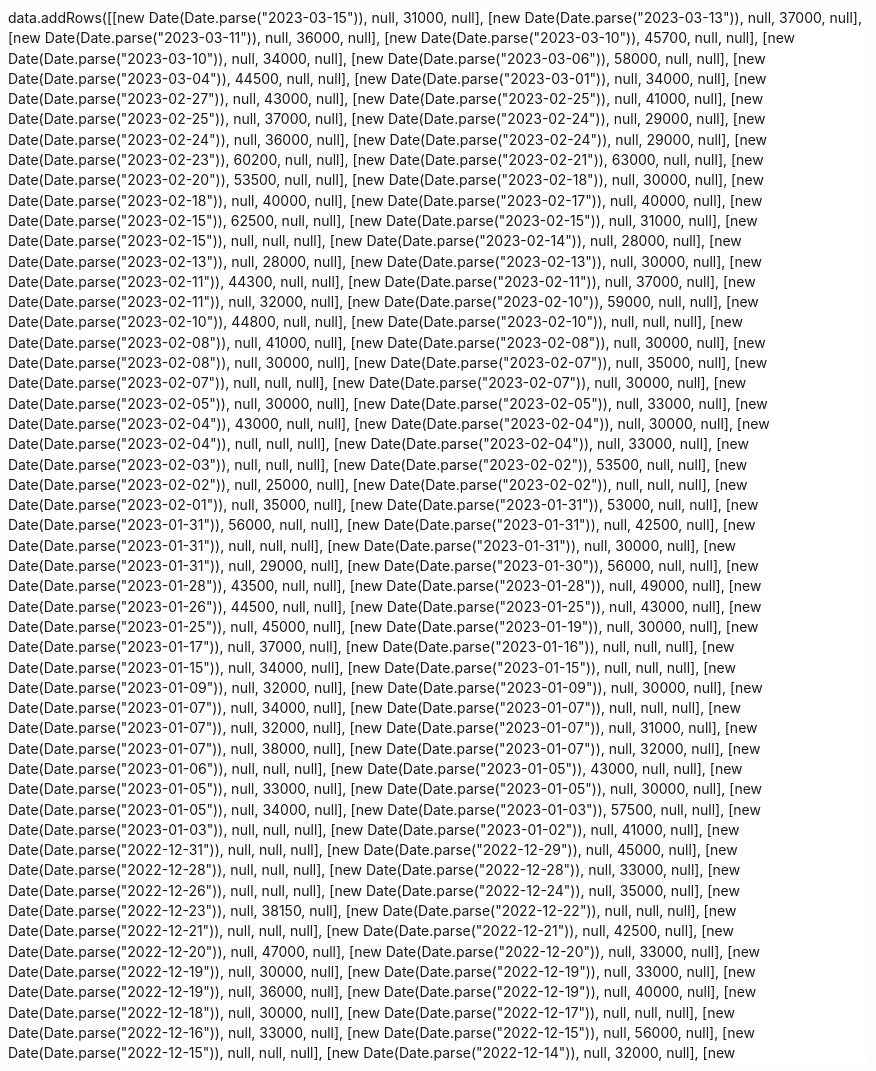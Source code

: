
data.addRows([[new Date(Date.parse("2023-03-15")), null, 31000, null], [new Date(Date.parse("2023-03-13")), null, 37000, null], [new Date(Date.parse("2023-03-11")), null, 36000, null], [new Date(Date.parse("2023-03-10")), 45700, null, null], [new Date(Date.parse("2023-03-10")), null, 34000, null], [new Date(Date.parse("2023-03-06")), 58000, null, null], [new Date(Date.parse("2023-03-04")), 44500, null, null], [new Date(Date.parse("2023-03-01")), null, 34000, null], [new Date(Date.parse("2023-02-27")), null, 43000, null], [new Date(Date.parse("2023-02-25")), null, 41000, null], [new Date(Date.parse("2023-02-25")), null, 37000, null], [new Date(Date.parse("2023-02-24")), null, 29000, null], [new Date(Date.parse("2023-02-24")), null, 36000, null], [new Date(Date.parse("2023-02-24")), null, 29000, null], [new Date(Date.parse("2023-02-23")), 60200, null, null], [new Date(Date.parse("2023-02-21")), 63000, null, null], [new Date(Date.parse("2023-02-20")), 53500, null, null], [new Date(Date.parse("2023-02-18")), null, 30000, null], [new Date(Date.parse("2023-02-18")), null, 40000, null], [new Date(Date.parse("2023-02-17")), null, 40000, null], [new Date(Date.parse("2023-02-15")), 62500, null, null], [new Date(Date.parse("2023-02-15")), null, 31000, null], [new Date(Date.parse("2023-02-15")), null, null, null], [new Date(Date.parse("2023-02-14")), null, 28000, null], [new Date(Date.parse("2023-02-13")), null, 28000, null], [new Date(Date.parse("2023-02-13")), null, 30000, null], [new Date(Date.parse("2023-02-11")), 44300, null, null], [new Date(Date.parse("2023-02-11")), null, 37000, null], [new Date(Date.parse("2023-02-11")), null, 32000, null], [new Date(Date.parse("2023-02-10")), 59000, null, null], [new Date(Date.parse("2023-02-10")), 44800, null, null], [new Date(Date.parse("2023-02-10")), null, null, null], [new Date(Date.parse("2023-02-08")), null, 41000, null], [new Date(Date.parse("2023-02-08")), null, 30000, null], [new Date(Date.parse("2023-02-08")), null, 30000, null], [new Date(Date.parse("2023-02-07")), null, 35000, null], [new Date(Date.parse("2023-02-07")), null, null, null], [new Date(Date.parse("2023-02-07")), null, 30000, null], [new Date(Date.parse("2023-02-05")), null, 30000, null], [new Date(Date.parse("2023-02-05")), null, 33000, null], [new Date(Date.parse("2023-02-04")), 43000, null, null], [new Date(Date.parse("2023-02-04")), null, 30000, null], [new Date(Date.parse("2023-02-04")), null, null, null], [new Date(Date.parse("2023-02-04")), null, 33000, null], [new Date(Date.parse("2023-02-03")), null, null, null], [new Date(Date.parse("2023-02-02")), 53500, null, null], [new Date(Date.parse("2023-02-02")), null, 25000, null], [new Date(Date.parse("2023-02-02")), null, null, null], [new Date(Date.parse("2023-02-01")), null, 35000, null], [new Date(Date.parse("2023-01-31")), 53000, null, null], [new Date(Date.parse("2023-01-31")), 56000, null, null], [new Date(Date.parse("2023-01-31")), null, 42500, null], [new Date(Date.parse("2023-01-31")), null, null, null], [new Date(Date.parse("2023-01-31")), null, 30000, null], [new Date(Date.parse("2023-01-31")), null, 29000, null], [new Date(Date.parse("2023-01-30")), 56000, null, null], [new Date(Date.parse("2023-01-28")), 43500, null, null], [new Date(Date.parse("2023-01-28")), null, 49000, null], [new Date(Date.parse("2023-01-26")), 44500, null, null], [new Date(Date.parse("2023-01-25")), null, 43000, null], [new Date(Date.parse("2023-01-25")), null, 45000, null], [new Date(Date.parse("2023-01-19")), null, 30000, null], [new Date(Date.parse("2023-01-17")), null, 37000, null], [new Date(Date.parse("2023-01-16")), null, null, null], [new Date(Date.parse("2023-01-15")), null, 34000, null], [new Date(Date.parse("2023-01-15")), null, null, null], [new Date(Date.parse("2023-01-09")), null, 32000, null], [new Date(Date.parse("2023-01-09")), null, 30000, null], [new Date(Date.parse("2023-01-07")), null, 34000, null], [new Date(Date.parse("2023-01-07")), null, null, null], [new Date(Date.parse("2023-01-07")), null, 32000, null], [new Date(Date.parse("2023-01-07")), null, 31000, null], [new Date(Date.parse("2023-01-07")), null, 38000, null], [new Date(Date.parse("2023-01-07")), null, 32000, null], [new Date(Date.parse("2023-01-06")), null, null, null], [new Date(Date.parse("2023-01-05")), 43000, null, null], [new Date(Date.parse("2023-01-05")), null, 33000, null], [new Date(Date.parse("2023-01-05")), null, 30000, null], [new Date(Date.parse("2023-01-05")), null, 34000, null], [new Date(Date.parse("2023-01-03")), 57500, null, null], [new Date(Date.parse("2023-01-03")), null, null, null], [new Date(Date.parse("2023-01-02")), null, 41000, null], [new Date(Date.parse("2022-12-31")), null, null, null], [new Date(Date.parse("2022-12-29")), null, 45000, null], [new Date(Date.parse("2022-12-28")), null, null, null], [new Date(Date.parse("2022-12-28")), null, 33000, null], [new Date(Date.parse("2022-12-26")), null, null, null], [new Date(Date.parse("2022-12-24")), null, 35000, null], [new Date(Date.parse("2022-12-23")), null, 38150, null], [new Date(Date.parse("2022-12-22")), null, null, null], [new Date(Date.parse("2022-12-21")), null, null, null], [new Date(Date.parse("2022-12-21")), null, 42500, null], [new Date(Date.parse("2022-12-20")), null, 47000, null], [new Date(Date.parse("2022-12-20")), null, 33000, null], [new Date(Date.parse("2022-12-19")), null, 30000, null], [new Date(Date.parse("2022-12-19")), null, 33000, null], [new Date(Date.parse("2022-12-19")), null, 36000, null], [new Date(Date.parse("2022-12-19")), null, 40000, null], [new Date(Date.parse("2022-12-18")), null, 30000, null], [new Date(Date.parse("2022-12-17")), null, null, null], [new Date(Date.parse("2022-12-16")), null, 33000, null], [new Date(Date.parse("2022-12-15")), null, 56000, null], [new Date(Date.parse("2022-12-15")), null, null, null], [new Date(Date.parse("2022-12-14")), null, 32000, null], [new